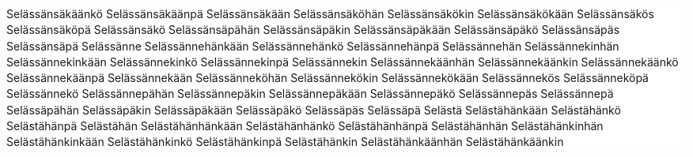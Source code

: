Selässänsäkäänkö
Selässänsäkäänpä
Selässänsäkään
Selässänsäköhän
Selässänsäkökin
Selässänsäkökään
Selässänsäkös
Selässänsäköpä
Selässänsäkö
Selässänsäpähän
Selässänsäpäkin
Selässänsäpäkään
Selässänsäpäkö
Selässänsäpäs
Selässänsäpä
Selässänne
Selässännehänkään
Selässännehänkö
Selässännehänpä
Selässännehän
Selässännekinhän
Selässännekinkään
Selässännekinkö
Selässännekinpä
Selässännekin
Selässännekäänhän
Selässännekäänkin
Selässännekäänkö
Selässännekäänpä
Selässännekään
Selässänneköhän
Selässännekökin
Selässännekökään
Selässännekös
Selässänneköpä
Selässännekö
Selässännepähän
Selässännepäkin
Selässännepäkään
Selässännepäkö
Selässännepäs
Selässännepä
Selässäpähän
Selässäpäkin
Selässäpäkään
Selässäpäkö
Selässäpäs
Selässäpä
Selästä
Selästähänkään
Selästähänkö
Selästähänpä
Selästähän
Selästähänhänkään
Selästähänhänkö
Selästähänhänpä
Selästähänhän
Selästähänkinhän
Selästähänkinkään
Selästähänkinkö
Selästähänkinpä
Selästähänkin
Selästähänkäänhän
Selästähänkäänkin